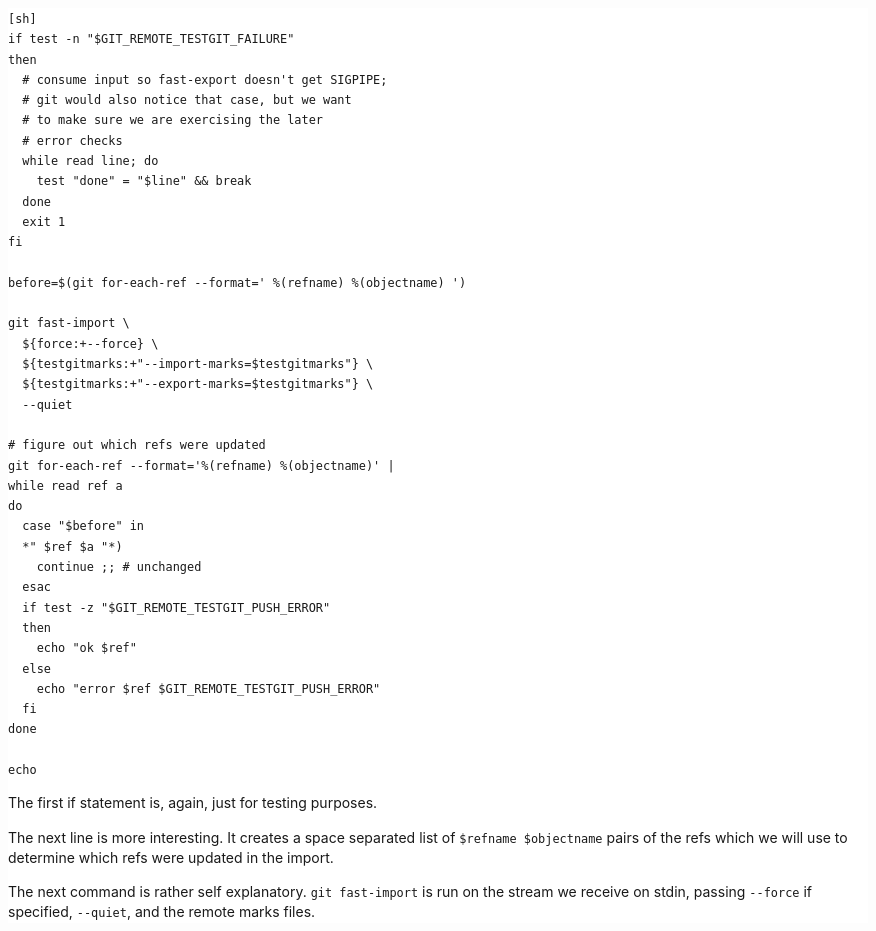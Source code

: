     [sh]
    if test -n "$GIT_REMOTE_TESTGIT_FAILURE"
    then
      # consume input so fast-export doesn't get SIGPIPE;
      # git would also notice that case, but we want
      # to make sure we are exercising the later
      # error checks
      while read line; do
        test "done" = "$line" && break
      done
      exit 1
    fi

    before=$(git for-each-ref --format=' %(refname) %(objectname) ')

    git fast-import \
      ${force:+--force} \
      ${testgitmarks:+"--import-marks=$testgitmarks"} \
      ${testgitmarks:+"--export-marks=$testgitmarks"} \
      --quiet

    # figure out which refs were updated
    git for-each-ref --format='%(refname) %(objectname)' |
    while read ref a
    do
      case "$before" in
      *" $ref $a "*)
        continue ;; # unchanged
      esac
      if test -z "$GIT_REMOTE_TESTGIT_PUSH_ERROR"
      then
        echo "ok $ref"
      else
        echo "error $ref $GIT_REMOTE_TESTGIT_PUSH_ERROR"
      fi
    done

    echo

The first if statement is, again, just for testing purposes.

The next line is more interesting.  It creates a space separated list of ` $refname $objectname ` pairs of the refs which we will use to determine which refs were updated in the import.

The next command is rather self explanatory.  `git fast-import` is run on the stream we receive on stdin, passing `--force` if specified, `--quiet`, and the remote marks files.

